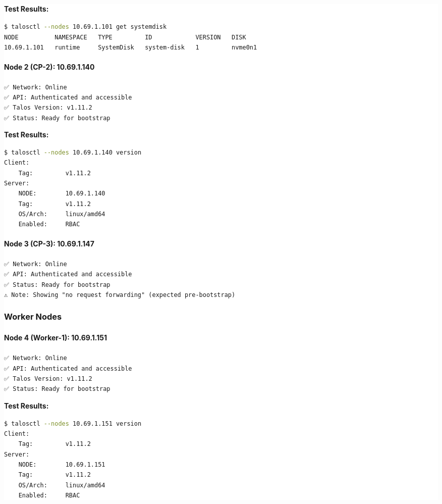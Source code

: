 **Test Results:**
```bash
$ talosctl --nodes 10.69.1.101 get systemdisk
NODE          NAMESPACE   TYPE         ID            VERSION   DISK
10.69.1.101   runtime     SystemDisk   system-disk   1         nvme0n1
```

#### Node 2 (CP-2): 10.69.1.140
```
✅ Network: Online
✅ API: Authenticated and accessible
✅ Talos Version: v1.11.2
✅ Status: Ready for bootstrap
```

**Test Results:**
```bash
$ talosctl --nodes 10.69.1.140 version
Client:
	Tag:         v1.11.2
Server:
	NODE:        10.69.1.140
	Tag:         v1.11.2
	OS/Arch:     linux/amd64
	Enabled:     RBAC
```

#### Node 3 (CP-3): 10.69.1.147
```
✅ Network: Online
✅ API: Authenticated and accessible
✅ Status: Ready for bootstrap
⚠️ Note: Showing "no request forwarding" (expected pre-bootstrap)
```

### Worker Nodes

#### Node 4 (Worker-1): 10.69.1.151
```
✅ Network: Online
✅ API: Authenticated and accessible
✅ Talos Version: v1.11.2
✅ Status: Ready for bootstrap
```

**Test Results:**
```bash
$ talosctl --nodes 10.69.1.151 version
Client:
	Tag:         v1.11.2
Server:
	NODE:        10.69.1.151
	Tag:         v1.11.2
	OS/Arch:     linux/amd64
	Enabled:     RBAC
```
